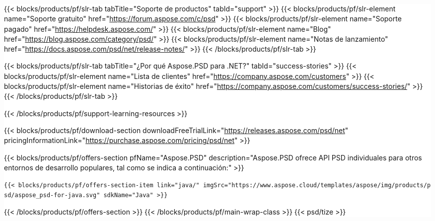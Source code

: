 {{< blocks/products/pf/slr-tab tabTitle="Soporte de productos" tabId="support" >}}
{{< blocks/products/pf/slr-element name="Soporte gratuito" href="https://forum.aspose.com/c/psd" >}}
{{< blocks/products/pf/slr-element name="Soporte pagado" href="https://helpdesk.aspose.com/" >}}
{{< blocks/products/pf/slr-element name="Blog" href="https://blog.aspose.com/category/psd/" >}}
{{< blocks/products/pf/slr-element name="Notas de lanzamiento" href="https://docs.aspose.com/psd/net/release-notes/" >}}
{{< /blocks/products/pf/slr-tab >}}

{{< blocks/products/pf/slr-tab tabTitle="¿Por qué Aspose.PSD para .NET?" tabId="success-stories" >}}
{{< blocks/products/pf/slr-element name="Lista de clientes" href="https://company.aspose.com/customers" >}}
{{< blocks/products/pf/slr-element name="Historias de éxito" href="https://company.aspose.com/customers/success-stories/" >}}
{{< /blocks/products/pf/slr-tab >}}

{{< /blocks/products/pf/support-learning-resources >}}

{{< blocks/products/pf/download-section downloadFreeTrialLink="https://releases.aspose.com/psd/net" pricingInformationLink="https://purchase.aspose.com/pricing/psd/net" >}}

{{< blocks/products/pf/offers-section pfName="Aspose.PSD" description="Aspose.PSD ofrece API PSD individuales para otros entornos de desarrollo populares, tal como se indica a continuación:" >}}

    {{< blocks/products/pf/offers-section-item link="java/" imgSrc="https://www.aspose.cloud/templates/aspose/img/products/psd/aspose_psd-for-java.svg" sdkName="Java" >}}

{{< /blocks/products/pf/offers-section >}}
{{< /blocks/products/pf/main-wrap-class >}}
{{< psd/tize >}}
